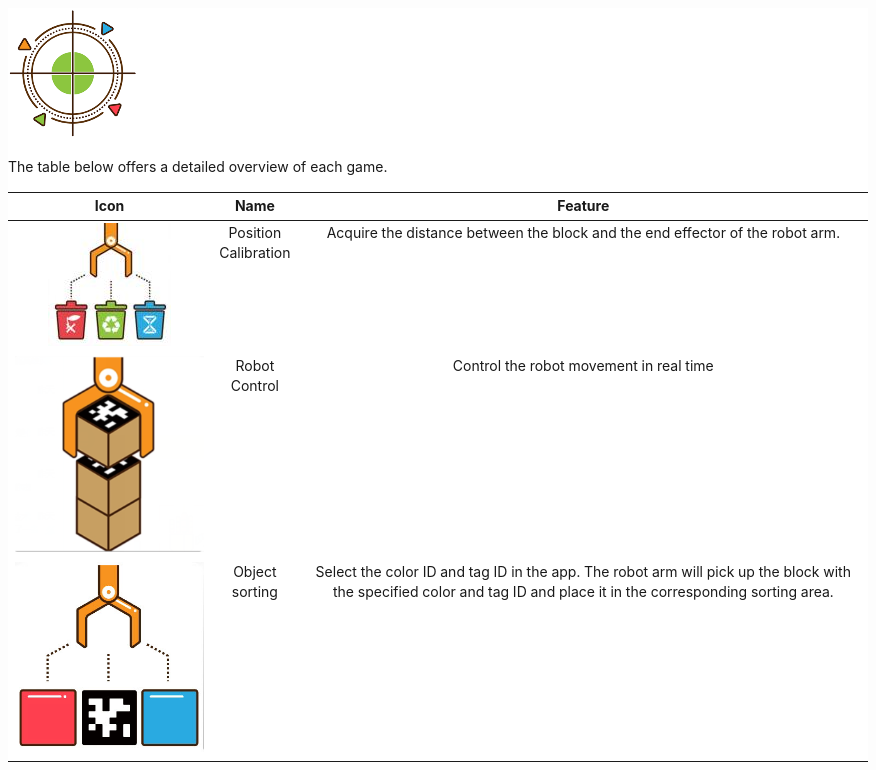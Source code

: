 <img src="../_static/media/chapter_1/section_1/media/image63.png" class="common_img"  />

The table below offers a detailed overview of each game.

| **Icon** | **Name** | **Feature** |
|:--:|:--:|:--:|
| <img src="../_static/media/chapter_1/section_1/media/image64.jpeg"  /> | Position Calibration | Acquire the distance between the block and the end effector of the robot arm. |
| <img src="../_static/media/chapter_1/section_1/media/image65.png" /> | Robot Control | Control the robot movement in real time |
| <img src="../_static/media/chapter_1/section_1/media/image66.jpeg"  /> | Object sorting | Select the color ID and tag ID in the app. The robot arm will pick up the block with the specified color and tag ID and place it in the corresponding sorting area. |